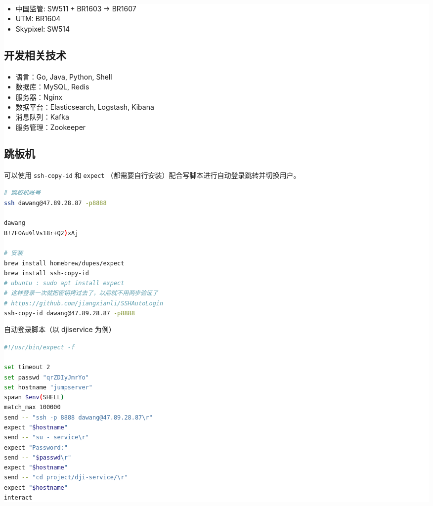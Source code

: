 + 中国监管: SW511 + BR1603 -> BR1607
+ UTM: BR1604
+ Skypixel: SW514

## 开发相关技术

+ 语言：Go, Java, Python, Shell
+ 数据库：MySQL, Redis
+ 服务器：Nginx
+ 数据平台：Elasticsearch, Logstash, Kibana
+ 消息队列：Kafka
+ 服务管理：Zookeeper

## 跳板机

可以使用 `ssh-copy-id` 和 `expect` （都需要自行安装）配合写脚本进行自动登录跳转并切换用户。

```bash
# 跳板机帐号
ssh dawang@47.89.28.87 -p8888

dawang
B!7FOAu%lVs18r+Q2)xAj

# 安装
brew install homebrew/dupes/expect
brew install ssh-copy-id
# ubuntu : sudo apt install expect
# 这样登录一次就把密钥拷过去了，以后就不用两步验证了
# https://github.com/jiangxianli/SSHAutoLogin
ssh-copy-id dawang@47.89.28.87 -p8888
```

自动登录脚本（以 djiservice 为例）

```bash
#!/usr/bin/expect -f

set timeout 2
set passwd "qrZDIyJmrYo"
set hostname "jumpserver"
spawn $env(SHELL)
match_max 100000
send -- "ssh -p 8888 dawang@47.89.28.87\r"
expect "$hostname"
send -- "su - service\r"
expect "Password:"
send -- "$passwd\r"
expect "$hostname"
send -- "cd project/dji-service/\r"
expect "$hostname"
interact
```
